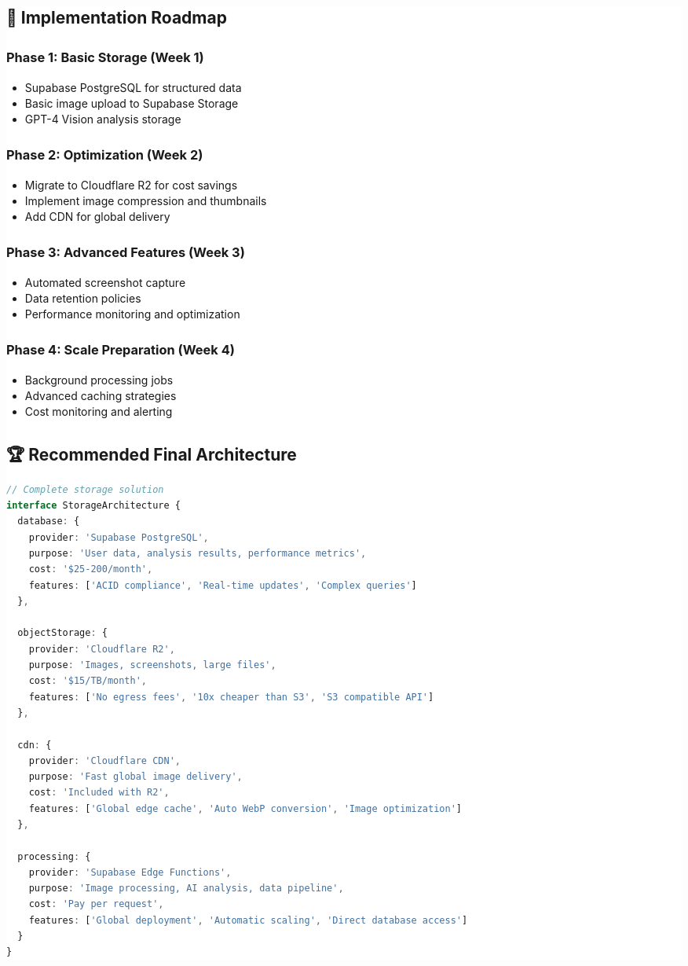 ## 🚀 **Implementation Roadmap**

### **Phase 1: Basic Storage (Week 1)**
- Supabase PostgreSQL for structured data
- Basic image upload to Supabase Storage
- GPT-4 Vision analysis storage

### **Phase 2: Optimization (Week 2)**
- Migrate to Cloudflare R2 for cost savings
- Implement image compression and thumbnails
- Add CDN for global delivery

### **Phase 3: Advanced Features (Week 3)**
- Automated screenshot capture
- Data retention policies
- Performance monitoring and optimization

### **Phase 4: Scale Preparation (Week 4)**
- Background processing jobs
- Advanced caching strategies
- Cost monitoring and alerting

## 🏆 **Recommended Final Architecture**

```typescript
// Complete storage solution
interface StorageArchitecture {
  database: {
    provider: 'Supabase PostgreSQL',
    purpose: 'User data, analysis results, performance metrics',
    cost: '$25-200/month',
    features: ['ACID compliance', 'Real-time updates', 'Complex queries']
  },
  
  objectStorage: {
    provider: 'Cloudflare R2',
    purpose: 'Images, screenshots, large files',
    cost: '$15/TB/month',
    features: ['No egress fees', '10x cheaper than S3', 'S3 compatible API']
  },
  
  cdn: {
    provider: 'Cloudflare CDN',
    purpose: 'Fast global image delivery',
    cost: 'Included with R2',
    features: ['Global edge cache', 'Auto WebP conversion', 'Image optimization']
  },
  
  processing: {
    provider: 'Supabase Edge Functions',
    purpose: 'Image processing, AI analysis, data pipeline',
    cost: 'Pay per request',
    features: ['Global deployment', 'Automatic scaling', 'Direct database access']
  }
}
```
